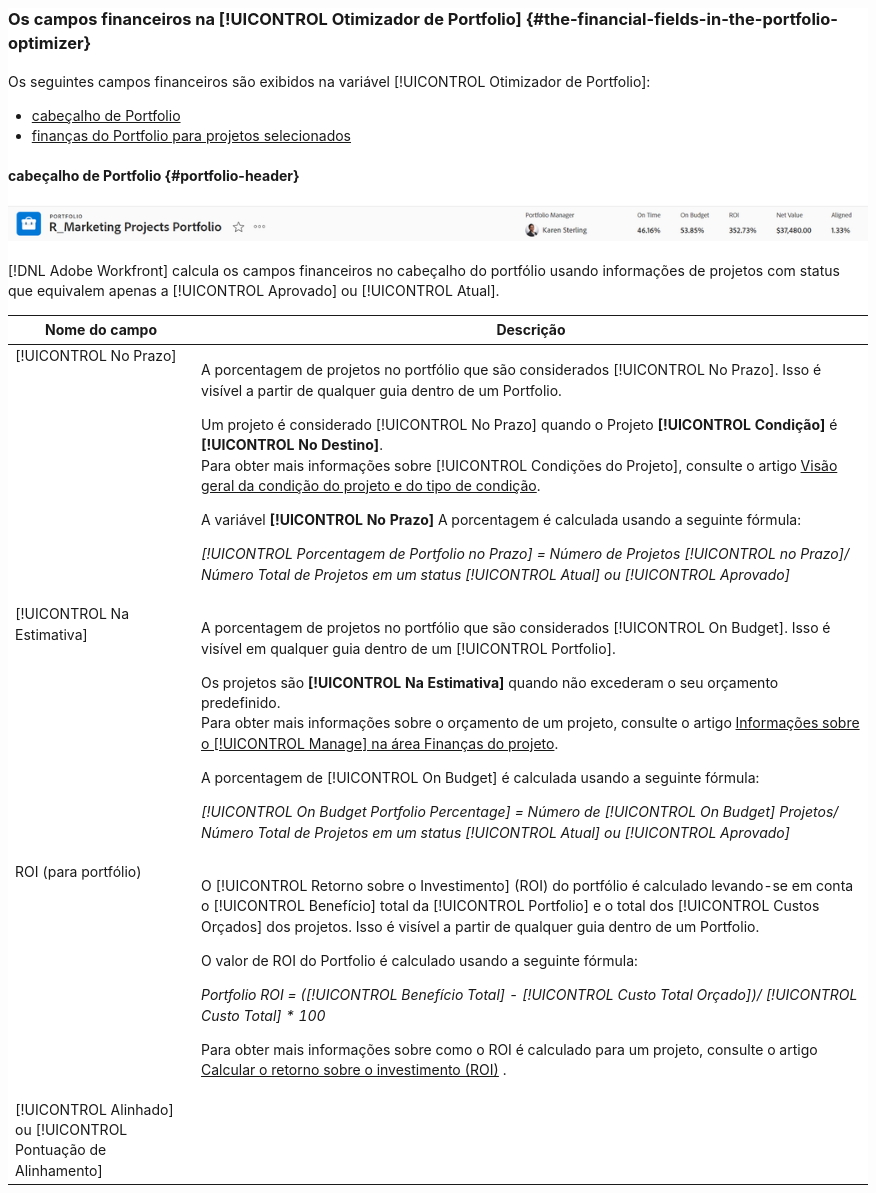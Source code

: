 ### Os campos financeiros na [!UICONTROL Otimizador de Portfolio] {#the-financial-fields-in-the-portfolio-optimizer}

Os seguintes campos financeiros são exibidos na variável [!UICONTROL Otimizador de Portfolio]:

* [cabeçalho de Portfolio](#portfolio-header)
* [finanças do Portfolio para projetos selecionados](#portfolio-finances-for-selected-projects)

#### cabeçalho de Portfolio {#portfolio-header}

![](assets/portfolio-header-nwe-350x14.png)

[!DNL Adobe Workfront] calcula os campos financeiros no cabeçalho do portfólio usando informações de projetos com status que equivalem apenas a [!UICONTROL Aprovado] ou [!UICONTROL Atual].

<table style="table-layout:auto"> 
 <col> 
 <col> 
 <thead> 
  <tr> 
   <th><strong>Nome do campo</strong> </th> 
   <th><strong>Descrição</strong> </th> 
  </tr> 
 </thead> 
 <tbody> 
  <tr> 
   <td>[!UICONTROL No Prazo]</td> 
   <td> <p>A porcentagem de projetos no portfólio que são considerados [!UICONTROL No Prazo]. Isso é visível a partir de qualquer guia dentro de um Portfolio.</p> <p>Um projeto é considerado [!UICONTROL No Prazo] quando o Projeto <strong>[!UICONTROL Condição]</strong> é <strong>[!UICONTROL No Destino]</strong>. <br>Para obter mais informações sobre [!UICONTROL Condições do Projeto], consulte o artigo <a href="../../../manage-work/projects/manage-projects/project-condition-and-condition-type.md" class="MCXref xref">Visão geral da condição do projeto e do tipo de condição</a>.</p> <p>A variável <strong>[!UICONTROL No Prazo]</strong> A porcentagem é calculada usando a seguinte fórmula:</p> <p><em>[!UICONTROL Porcentagem de Portfolio no Prazo] = Número de Projetos [!UICONTROL no Prazo]/ Número Total de Projetos em um status [!UICONTROL Atual] ou [!UICONTROL Aprovado]</em> </p> </td> 
  </tr> 
  <tr> 
   <td>[!UICONTROL Na Estimativa]</td> 
   <td> <p>A porcentagem de projetos no portfólio que são considerados [!UICONTROL On Budget]. Isso é visível em qualquer guia dentro de um [!UICONTROL Portfolio].</p> <p>Os projetos são <strong>[!UICONTROL Na Estimativa]</strong> quando não excederam o seu orçamento predefinido. <br>Para obter mais informações sobre o orçamento de um projeto, consulte o artigo <a href="../../../manage-work/projects/project-finances/manage-project-finance-area.md" class="MCXref xref">Informações sobre o [!UICONTROL Manage] na área Finanças do projeto</a>.</p> <p>A porcentagem de [!UICONTROL On Budget] é calculada usando a seguinte fórmula:</p> <p><em>[!UICONTROL On Budget Portfolio Percentage] = Número de [!UICONTROL On Budget] Projetos/ Número Total de Projetos </em><em>em um status [!UICONTROL Atual] ou [!UICONTROL Aprovado]</em> </p> </td> 
  </tr> 
  <tr> 
   <td>ROI (para portfólio)</td> 
   <td> <p>O [!UICONTROL Retorno sobre o Investimento] (ROI) do portfólio é calculado levando-se em conta o [!UICONTROL Benefício] total da [!UICONTROL Portfolio] e o total dos [!UICONTROL Custos Orçados] dos projetos. Isso é visível a partir de qualquer guia dentro de um Portfolio.</p> <p>O valor de ROI do Portfolio é calculado usando a seguinte fórmula:</p> <p><em>Portfolio ROI = ([!UICONTROL Benefício Total] - [!UICONTROL Custo Total Orçado])/ [!UICONTROL Custo Total] * 100</em> </p> <p>Para obter mais informações sobre como o ROI é calculado para um projeto, consulte o artigo <a href="../../../manage-work/projects/project-finances/calculate-roi.md" class="MCXref xref">Calcular o retorno sobre o investimento (ROI)</a> .</p> </td> 
  </tr> 
  <tr> 
   <td>[!UICONTROL Alinhado] ou [!UICONTROL Pontuação de Alinhamento] </td> 